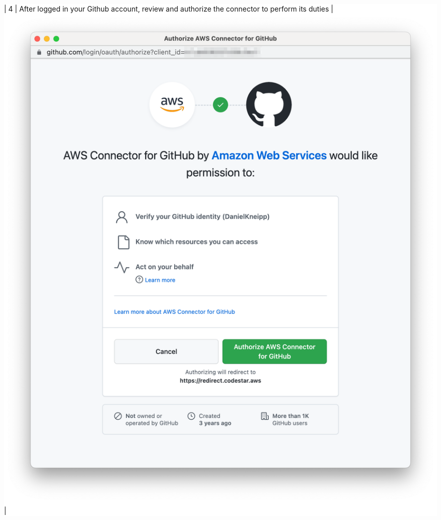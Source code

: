 | 4 | After logged in your Github account, review and authorize the connector to perform its duties | ![](assets/gh-conn-4-blurred.png) |